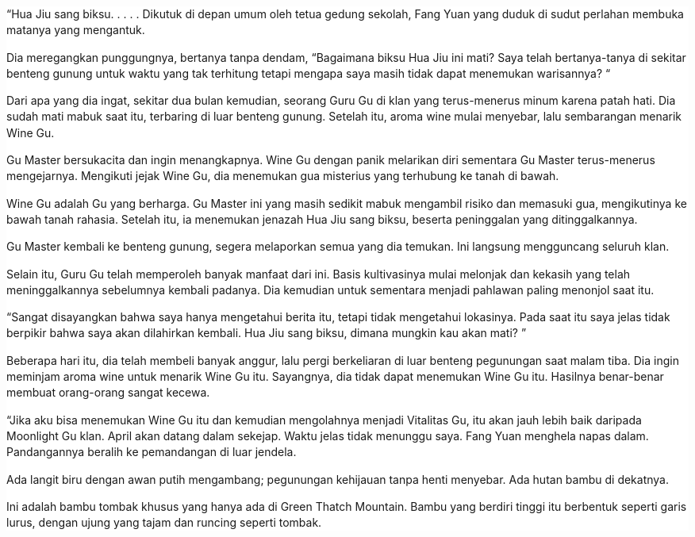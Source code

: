

“Hua Jiu sang biksu. . . . . Dikutuk di depan umum oleh tetua gedung sekolah, Fang Yuan yang duduk di sudut perlahan membuka matanya yang mengantuk.



Dia meregangkan punggungnya, bertanya tanpa dendam, “Bagaimana biksu Hua Jiu ini mati? Saya telah bertanya-tanya di sekitar benteng gunung untuk waktu yang tak terhitung tetapi mengapa saya masih tidak dapat menemukan warisannya? “



Dari apa yang dia ingat, sekitar dua bulan kemudian, seorang Guru Gu di klan yang terus-menerus minum karena patah hati. Dia sudah mati mabuk saat itu, terbaring di luar benteng gunung. Setelah itu, aroma wine mulai menyebar, lalu sembarangan menarik Wine Gu.



Gu Master bersukacita dan ingin menangkapnya. Wine Gu dengan panik melarikan diri sementara Gu Master terus-menerus mengejarnya. Mengikuti jejak Wine Gu, dia menemukan gua misterius yang terhubung ke tanah di bawah.



Wine Gu adalah Gu yang berharga. Gu Master ini yang masih sedikit mabuk mengambil risiko dan memasuki gua, mengikutinya ke bawah tanah rahasia. Setelah itu, ia menemukan jenazah Hua Jiu sang biksu, beserta peninggalan yang ditinggalkannya.



Gu Master kembali ke benteng gunung, segera melaporkan semua yang dia temukan. Ini langsung mengguncang seluruh klan.



Selain itu, Guru Gu telah memperoleh banyak manfaat dari ini. Basis kultivasinya mulai melonjak dan kekasih yang telah meninggalkannya sebelumnya kembali padanya. Dia kemudian untuk sementara menjadi pahlawan paling menonjol saat itu.





“Sangat disayangkan bahwa saya hanya mengetahui berita itu, tetapi tidak mengetahui lokasinya. Pada saat itu saya jelas tidak berpikir bahwa saya akan dilahirkan kembali. Hua Jiu sang biksu, dimana mungkin kau akan mati? ”



Beberapa hari itu, dia telah membeli banyak anggur, lalu pergi berkeliaran di luar benteng pegunungan saat malam tiba. Dia ingin meminjam aroma wine untuk menarik Wine Gu itu. Sayangnya, dia tidak dapat menemukan Wine Gu itu. Hasilnya benar-benar membuat orang-orang sangat kecewa.



“Jika aku bisa menemukan Wine Gu itu dan kemudian mengolahnya menjadi Vitalitas Gu, itu akan jauh lebih baik daripada Moonlight Gu klan. April akan datang dalam sekejap. Waktu jelas tidak menunggu saya. Fang Yuan menghela napas dalam. Pandangannya beralih ke pemandangan di luar jendela.



Ada langit biru dengan awan putih mengambang; pegunungan kehijauan tanpa henti menyebar. Ada hutan bambu di dekatnya.



Ini adalah bambu tombak khusus yang hanya ada di Green Thatch Mountain. Bambu yang berdiri tinggi itu berbentuk seperti garis lurus, dengan ujung yang tajam dan runcing seperti tombak.
